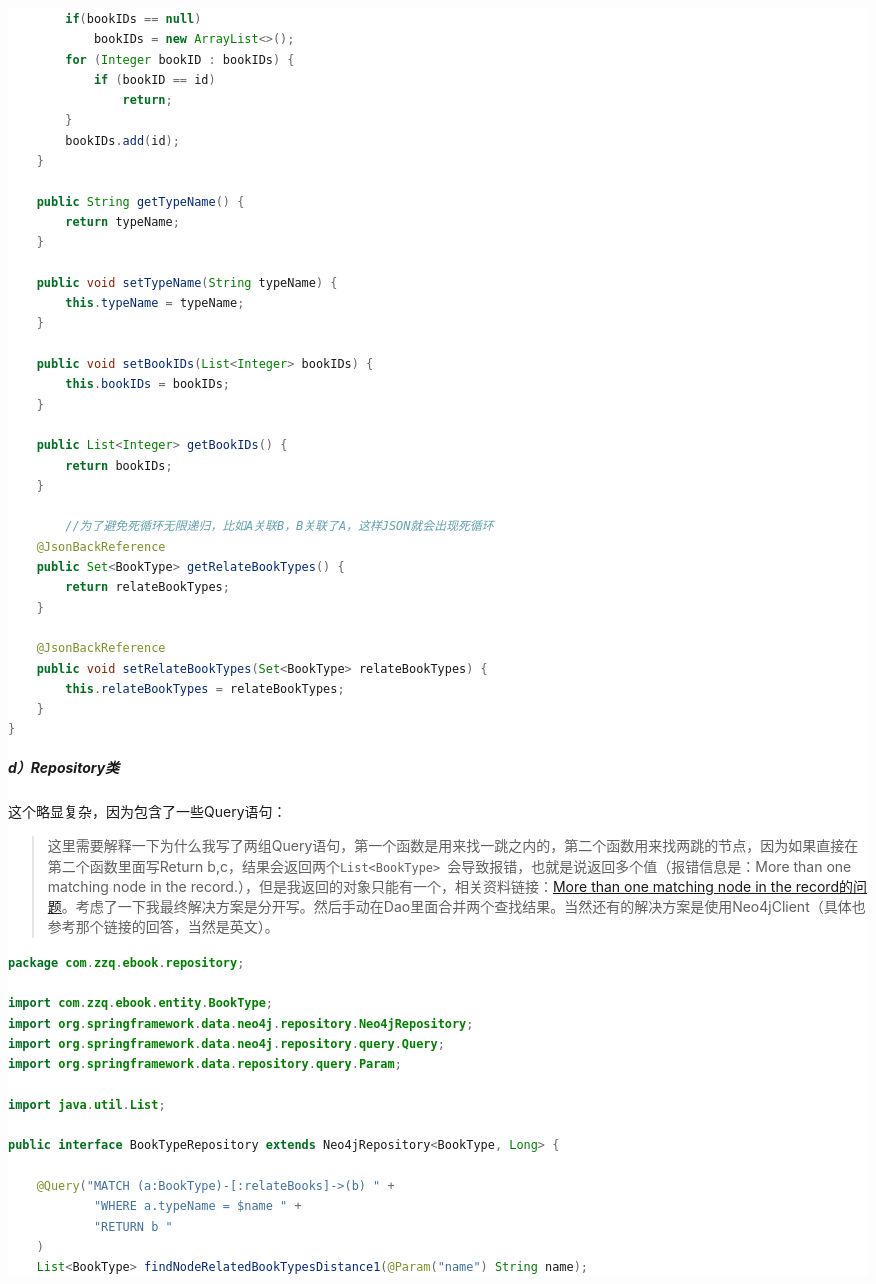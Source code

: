 ```java
        if(bookIDs == null)
            bookIDs = new ArrayList<>();
        for (Integer bookID : bookIDs) {
            if (bookID == id)
                return;
        }
        bookIDs.add(id);
    }

    public String getTypeName() {
        return typeName;
    }

    public void setTypeName(String typeName) {
        this.typeName = typeName;
    }

    public void setBookIDs(List<Integer> bookIDs) {
        this.bookIDs = bookIDs;
    }

    public List<Integer> getBookIDs() {
        return bookIDs;
    }

		//为了避免死循环无限递归，比如A关联B，B关联了A，这样JSON就会出现死循环
    @JsonBackReference
    public Set<BookType> getRelateBookTypes() {
        return relateBookTypes;
    }

    @JsonBackReference
    public void setRelateBookTypes(Set<BookType> relateBookTypes) {
        this.relateBookTypes = relateBookTypes;
    }
}
```

##### d）Repository类

这个略显复杂，因为包含了一些Query语句：

> 这里需要解释一下为什么我写了两组Query语句，第一个函数是用来找一跳之内的，第二个函数用来找两跳的节点，因为如果直接在第二个函数里面写Return b,c，结果会返回两个`List<BookType> `会导致报错，也就是说返回多个值（报错信息是：More than one matching node in the record.），但是我返回的对象只能有一个，相关资料链接：[More than one matching node in the record的问题](https://community.neo4j.com/t5/drivers-stacks/get-all-direct-relationships-of-an-entity-more-than-one-matching/m-p/52132)。考虑了一下我最终解决方案是分开写。然后手动在Dao里面合并两个查找结果。当然还有的解决方案是使用Neo4jClient（具体也参考那个链接的回答，当然是英文）。

```java
package com.zzq.ebook.repository;

import com.zzq.ebook.entity.BookType;
import org.springframework.data.neo4j.repository.Neo4jRepository;
import org.springframework.data.neo4j.repository.query.Query;
import org.springframework.data.repository.query.Param;

import java.util.List;

public interface BookTypeRepository extends Neo4jRepository<BookType, Long> {

    @Query("MATCH (a:BookType)-[:relateBooks]->(b) " +
            "WHERE a.typeName = $name " +
            "RETURN b "
    )
    List<BookType> findNodeRelatedBookTypesDistance1(@Param("name") String name);
```